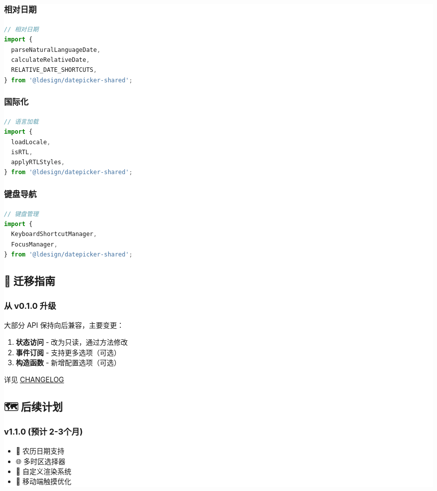 ### 相对日期

```typescript
// 相对日期
import {
  parseNaturalLanguageDate,
  calculateRelativeDate,
  RELATIVE_DATE_SHORTCUTS,
} from '@ldesign/datepicker-shared';
```

### 国际化

```typescript
// 语言加载
import {
  loadLocale,
  isRTL,
  applyRTLStyles,
} from '@ldesign/datepicker-shared';
```

### 键盘导航

```typescript
// 键盘管理
import {
  KeyboardShortcutManager,
  FocusManager,
} from '@ldesign/datepicker-shared';
```

## 🔄 迁移指南

### 从 v0.1.0 升级

大部分 API 保持向后兼容，主要变更：

1. **状态访问** - 改为只读，通过方法修改
2. **事件订阅** - 支持更多选项（可选）
3. **构造函数** - 新增配置选项（可选）

详见 [CHANGELOG](./CHANGELOG_v1.0.0.md)

## 🗺️ 后续计划

### v1.1.0 (预计 2-3个月)

- 🌙 农历日期支持
- 🌐 多时区选择器
- 🎨 自定义渲染系统
- 📱 移动端触摸优化
